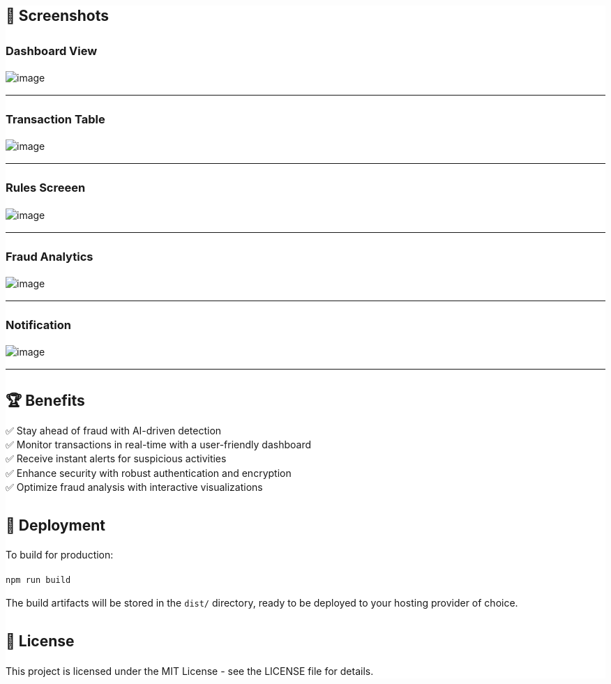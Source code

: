 ## 📱 Screenshots

### Dashboard View  
![image](https://github.com/user-attachments/assets/386cec4a-b018-4372-8de3-a25052e3fee8)

---

### Transaction Table  
<img width="547" alt="image" src="https://github.com/user-attachments/assets/f7f5599c-8668-47f2-8b62-189e17c578bc" />

---

### Rules Screeen  
<img width="548" alt="image" src="https://github.com/user-attachments/assets/e28af117-3014-4703-9372-ba4e2784d85b" />

---

### Fraud Analytics  
<img width="549" alt="image" src="https://github.com/user-attachments/assets/a058c81c-bf09-497a-8f8e-dc03a779a866" />

---

### Notification 
<img width="551" alt="image" src="https://github.com/user-attachments/assets/67566792-affb-402d-bcca-e274a5ebc7c6" />

---

## 🏆 Benefits
✅ Stay ahead of fraud with AI-driven detection  
✅ Monitor transactions in real-time with a user-friendly dashboard  
✅ Receive instant alerts for suspicious activities  
✅ Enhance security with robust authentication and encryption  
✅ Optimize fraud analysis with interactive visualizations  

## 🚀 Deployment

To build for production:

```sh
npm run build
```

The build artifacts will be stored in the `dist/` directory, ready to be deployed to your hosting provider of choice.

## 📄 License

This project is licensed under the MIT License - see the LICENSE file for details.

